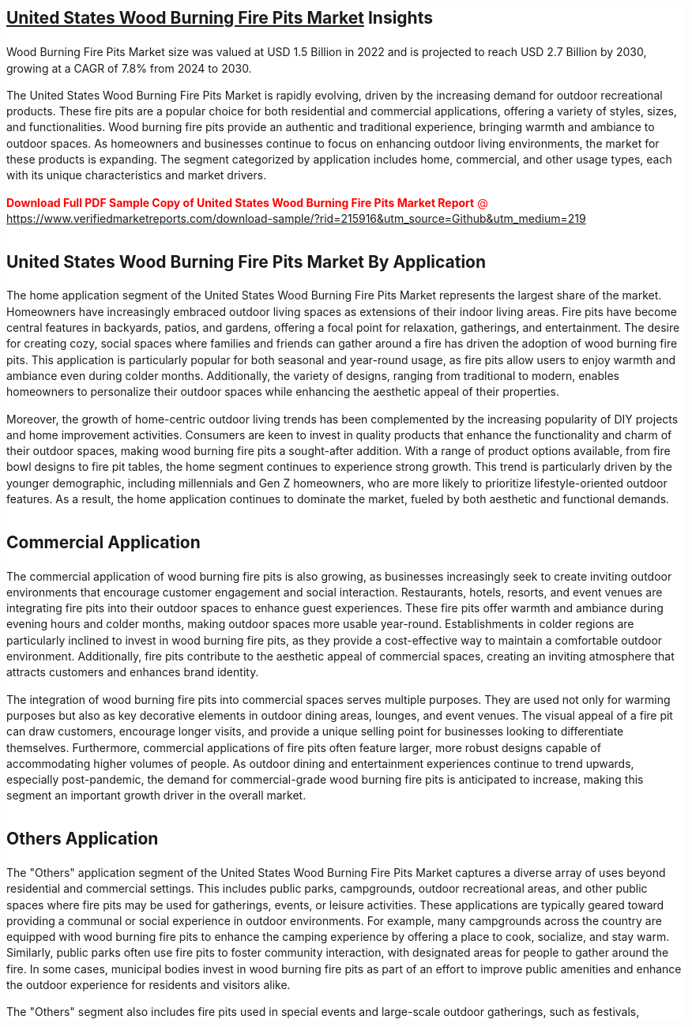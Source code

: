 <h2><a href="https://www.verifiedmarketreports.com/download-sample/?rid=215916&amp;utm_source=Github&amp;utm_medium=219" target="_blank">United States Wood Burning Fire Pits Market</a> Insights</h2><p>Wood Burning Fire Pits Market size was valued at USD 1.5 Billion in 2022 and is projected to reach USD 2.7 Billion by 2030, growing at a CAGR of 7.8% from 2024 to 2030.</p><p> <p>The United States Wood Burning Fire Pits Market is rapidly evolving, driven by the increasing demand for outdoor recreational products. These fire pits are a popular choice for both residential and commercial applications, offering a variety of styles, sizes, and functionalities. Wood burning fire pits provide an authentic and traditional experience, bringing warmth and ambiance to outdoor spaces. As homeowners and businesses continue to focus on enhancing outdoor living environments, the market for these products is expanding. The segment categorized by application includes home, commercial, and other usage types, each with its unique characteristics and market drivers. <p><span class=""><span style="color: #ff0000;"><strong>Download Full PDF Sample Copy of United States Wood Burning Fire Pits Market Report</strong> @ </span><a href="https://www.verifiedmarketreports.com/download-sample/?rid=215916&amp;utm_source=Github&amp;utm_medium=219" target="_blank">https://www.verifiedmarketreports.com/download-sample/?rid=215916&amp;utm_source=Github&amp;utm_medium=219</a></span></p></p> <h2>United States Wood Burning Fire Pits Market By Application</h2> <p>The home application segment of the United States Wood Burning Fire Pits Market represents the largest share of the market. Homeowners have increasingly embraced outdoor living spaces as extensions of their indoor living areas. Fire pits have become central features in backyards, patios, and gardens, offering a focal point for relaxation, gatherings, and entertainment. The desire for creating cozy, social spaces where families and friends can gather around a fire has driven the adoption of wood burning fire pits. This application is particularly popular for both seasonal and year-round usage, as fire pits allow users to enjoy warmth and ambiance even during colder months. Additionally, the variety of designs, ranging from traditional to modern, enables homeowners to personalize their outdoor spaces while enhancing the aesthetic appeal of their properties.</p> <p>Moreover, the growth of home-centric outdoor living trends has been complemented by the increasing popularity of DIY projects and home improvement activities. Consumers are keen to invest in quality products that enhance the functionality and charm of their outdoor spaces, making wood burning fire pits a sought-after addition. With a range of product options available, from fire bowl designs to fire pit tables, the home segment continues to experience strong growth. This trend is particularly driven by the younger demographic, including millennials and Gen Z homeowners, who are more likely to prioritize lifestyle-oriented outdoor features. As a result, the home application continues to dominate the market, fueled by both aesthetic and functional demands.</p> <h2>Commercial Application</h2> <p>The commercial application of wood burning fire pits is also growing, as businesses increasingly seek to create inviting outdoor environments that encourage customer engagement and social interaction. Restaurants, hotels, resorts, and event venues are integrating fire pits into their outdoor spaces to enhance guest experiences. These fire pits offer warmth and ambiance during evening hours and colder months, making outdoor spaces more usable year-round. Establishments in colder regions are particularly inclined to invest in wood burning fire pits, as they provide a cost-effective way to maintain a comfortable outdoor environment. Additionally, fire pits contribute to the aesthetic appeal of commercial spaces, creating an inviting atmosphere that attracts customers and enhances brand identity.</p> <p>The integration of wood burning fire pits into commercial spaces serves multiple purposes. They are used not only for warming purposes but also as key decorative elements in outdoor dining areas, lounges, and event venues. The visual appeal of a fire pit can draw customers, encourage longer visits, and provide a unique selling point for businesses looking to differentiate themselves. Furthermore, commercial applications of fire pits often feature larger, more robust designs capable of accommodating higher volumes of people. As outdoor dining and entertainment experiences continue to trend upwards, especially post-pandemic, the demand for commercial-grade wood burning fire pits is anticipated to increase, making this segment an important growth driver in the overall market.</p> <h2>Others Application</h2> <p>The "Others" application segment of the United States Wood Burning Fire Pits Market captures a diverse array of uses beyond residential and commercial settings. This includes public parks, campgrounds, outdoor recreational areas, and other public spaces where fire pits may be used for gatherings, events, or leisure activities. These applications are typically geared toward providing a communal or social experience in outdoor environments. For example, many campgrounds across the country are equipped with wood burning fire pits to enhance the camping experience by offering a place to cook, socialize, and stay warm. Similarly, public parks often use fire pits to foster community interaction, with designated areas for people to gather around the fire. In some cases, municipal bodies invest in wood burning fire pits as part of an effort to improve public amenities and enhance the outdoor experience for residents and visitors alike.</p> <p>The "Others" segment also includes fire pits used in special events and large-scale outdoor gatherings, such as festivals,